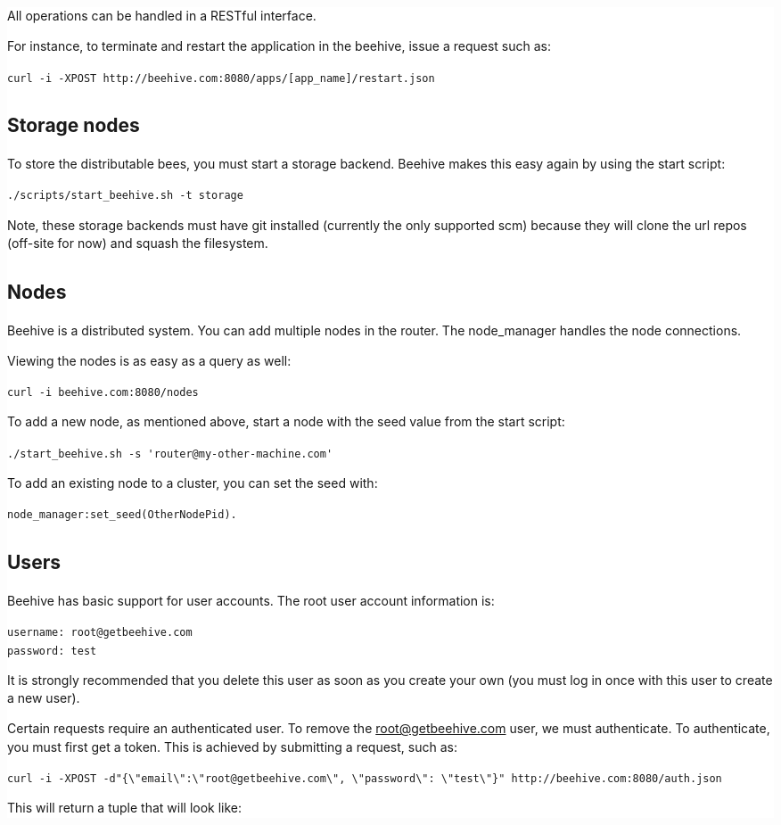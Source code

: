 All operations can be handled in a RESTful interface.

For instance, to terminate and restart the application in the beehive, issue a request such as:

    curl -i -XPOST http://beehive.com:8080/apps/[app_name]/restart.json

## Storage nodes

To store the distributable bees, you must start a
storage backend. Beehive makes this easy again by using the start
script:

    ./scripts/start_beehive.sh -t storage

Note, these storage backends must have git installed (currently the
only supported scm) because they will clone the url repos (off-site
for now) and squash the filesystem.

## Nodes

Beehive is a distributed system. You can add multiple nodes in the
router. The node_manager handles the node connections.

Viewing the nodes is as easy as a query as well:

    curl -i beehive.com:8080/nodes

To add a new node, as mentioned above, start a node with the seed
value from the start script:

    ./start_beehive.sh -s 'router@my-other-machine.com'

To add an existing node to a cluster, you can set the seed with:

    node_manager:set_seed(OtherNodePid).

## Users

Beehive has basic support for user accounts. The root user account
information is:

    username: root@getbeehive.com
    password: test


It is strongly recommended that you delete this user as soon as you
create your own (you must log in once with this user to create a new
user).

Certain requests require an authenticated user. To remove the
root@getbeehive.com user, we must authenticate. To authenticate, you
must first get a token. This is achieved by submitting a request, such
as:

    curl -i -XPOST -d"{\"email\":\"root@getbeehive.com\", \"password\": \"test\"}" http://beehive.com:8080/auth.json

This will return a tuple that will look like:
